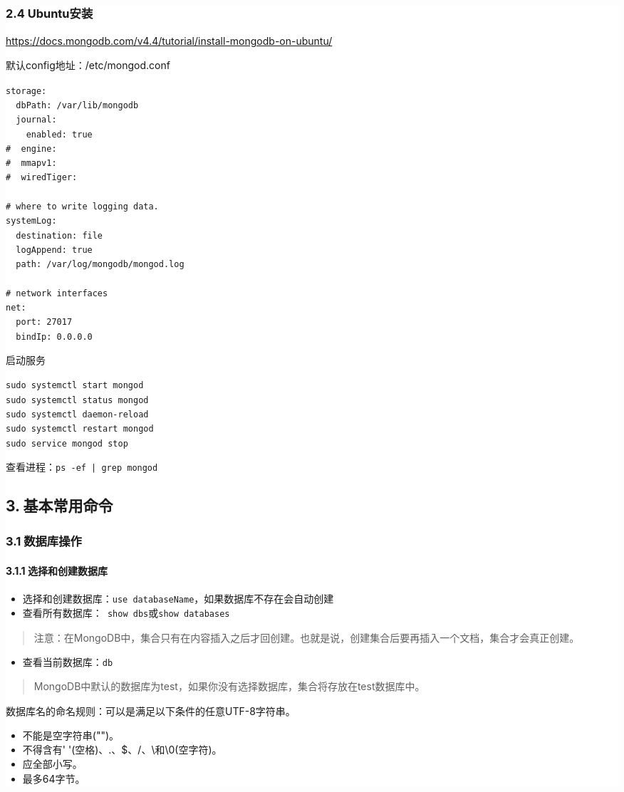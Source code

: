 ### 2.4 Ubuntu安装
https://docs.mongodb.com/v4.4/tutorial/install-mongodb-on-ubuntu/

默认config地址：/etc/mongod.conf
```
storage:
  dbPath: /var/lib/mongodb
  journal:
    enabled: true
#  engine:
#  mmapv1:
#  wiredTiger:

# where to write logging data.
systemLog:
  destination: file
  logAppend: true
  path: /var/log/mongodb/mongod.log

# network interfaces
net:
  port: 27017
  bindIp: 0.0.0.0

```

启动服务
```
sudo systemctl start mongod
sudo systemctl status mongod
sudo systemctl daemon-reload
sudo systemctl restart mongod
sudo service mongod stop
```
查看进程：`ps -ef | grep mongod`

## 3. 基本常用命令
### 3.1 数据库操作
#### 3.1.1 选择和创建数据库
+ 选择和创建数据库：`use databaseName`，如果数据库不存在会自动创建
+ 查看所有数据库：` show dbs`或`show databases`
> 注意：在MongoDB中，集合只有在内容插入之后才回创建。也就是说，创建集合后要再插入一个文档，集合才会真正创建。
+ 查看当前数据库：`db`
> MongoDB中默认的数据库为test，如果你没有选择数据库，集合将存放在test数据库中。

数据库名的命名规则：可以是满足以下条件的任意UTF-8字符串。
+ 不能是空字符串("")。
+ 不得含有' '(空格)、.、$、/、\和\0(空字符)。
+ 应全部小写。
+ 最多64字节。
